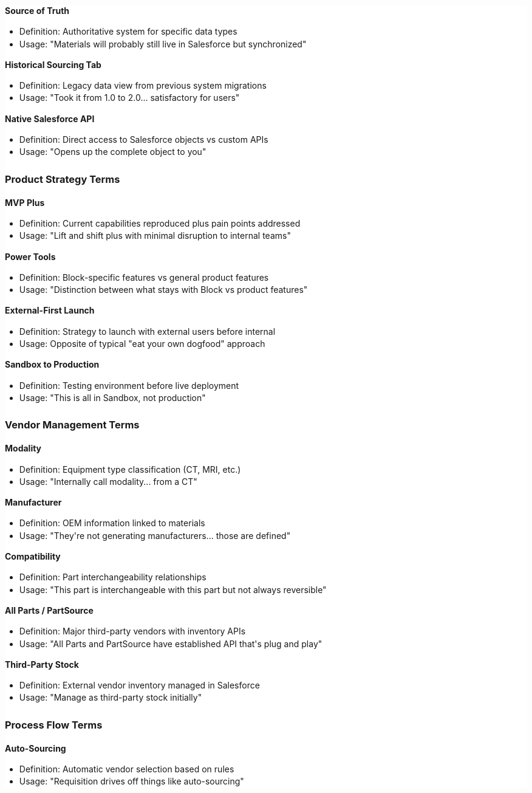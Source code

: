**Source of Truth**
- Definition: Authoritative system for specific data types
- Usage: "Materials will probably still live in Salesforce but synchronized"

**Historical Sourcing Tab**
- Definition: Legacy data view from previous system migrations
- Usage: "Took it from 1.0 to 2.0... satisfactory for users"

**Native Salesforce API**
- Definition: Direct access to Salesforce objects vs custom APIs
- Usage: "Opens up the complete object to you"

### **Product Strategy Terms**

**MVP Plus**
- Definition: Current capabilities reproduced plus pain points addressed
- Usage: "Lift and shift plus with minimal disruption to internal teams"

**Power Tools**
- Definition: Block-specific features vs general product features
- Usage: "Distinction between what stays with Block vs product features"

**External-First Launch**
- Definition: Strategy to launch with external users before internal
- Usage: Opposite of typical "eat your own dogfood" approach

**Sandbox to Production**
- Definition: Testing environment before live deployment
- Usage: "This is all in Sandbox, not production"

### **Vendor Management Terms**

**Modality**
- Definition: Equipment type classification (CT, MRI, etc.)
- Usage: "Internally call modality... from a CT"

**Manufacturer**
- Definition: OEM information linked to materials
- Usage: "They're not generating manufacturers... those are defined"

**Compatibility**
- Definition: Part interchangeability relationships
- Usage: "This part is interchangeable with this part but not always reversible"

**All Parts / PartSource**
- Definition: Major third-party vendors with inventory APIs
- Usage: "All Parts and PartSource have established API that's plug and play"

**Third-Party Stock**
- Definition: External vendor inventory managed in Salesforce
- Usage: "Manage as third-party stock initially"

### **Process Flow Terms**

**Auto-Sourcing**
- Definition: Automatic vendor selection based on rules
- Usage: "Requisition drives off things like auto-sourcing"
